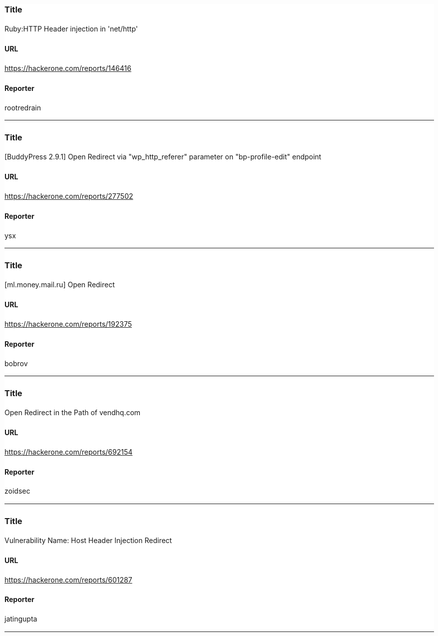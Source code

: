 
### Title
Ruby:HTTP Header injection in 'net/http'
#### URL 
https://hackerone.com/reports/146416
#### Reporter 
rootredrain

---


### Title
[BuddyPress 2.9.1] Open Redirect via "wp_http_referer" parameter on "bp-profile-edit" endpoint
#### URL 
https://hackerone.com/reports/277502
#### Reporter 
ysx

---


### Title
[ml.money.mail.ru] Open Redirect
#### URL 
https://hackerone.com/reports/192375
#### Reporter 
bobrov

---


### Title
Open Redirect in the Path of vendhq.com
#### URL 
https://hackerone.com/reports/692154
#### Reporter 
zoidsec

---


### Title
Vulnerability Name: Host Header Injection Redirect
#### URL 
https://hackerone.com/reports/601287
#### Reporter 
jatingupta

---
